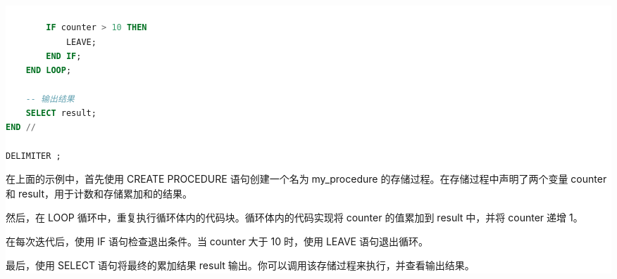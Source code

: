 ```sql

        IF counter > 10 THEN
            LEAVE;
        END IF;
    END LOOP;

    -- 输出结果
    SELECT result;
END //

DELIMITER ;
```

在上面的示例中，首先使用 CREATE PROCEDURE 语句创建一个名为 my_procedure 的存储过程。在存储过程中声明了两个变量 counter 和 result，用于计数和存储累加和的结果。

然后，在 LOOP 循环中，重复执行循环体内的代码块。循环体内的代码实现将 counter 的值累加到 result 中，并将 counter 递增 1。

在每次迭代后，使用 IF 语句检查退出条件。当 counter 大于 10 时，使用 LEAVE 语句退出循环。

最后，使用 SELECT 语句将最终的累加结果 result 输出。你可以调用该存储过程来执行，并查看输出结果。
